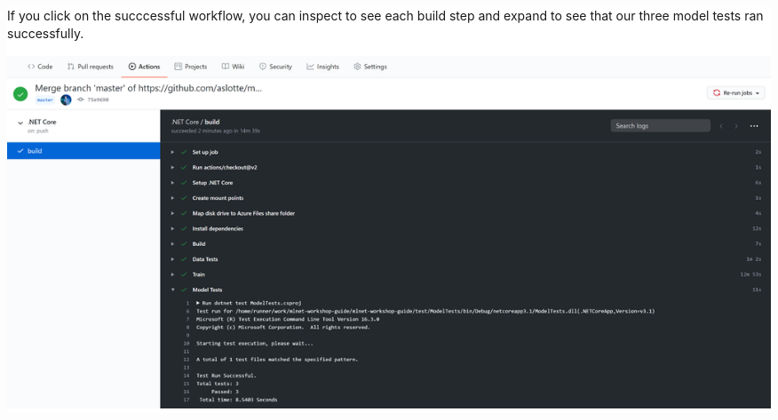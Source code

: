 If you click on the succcessful workflow, you can inspect to see each build step and expand to see that our three model tests ran successfully.

![7-4-model-tests](./media/7-4-model-tests.png)